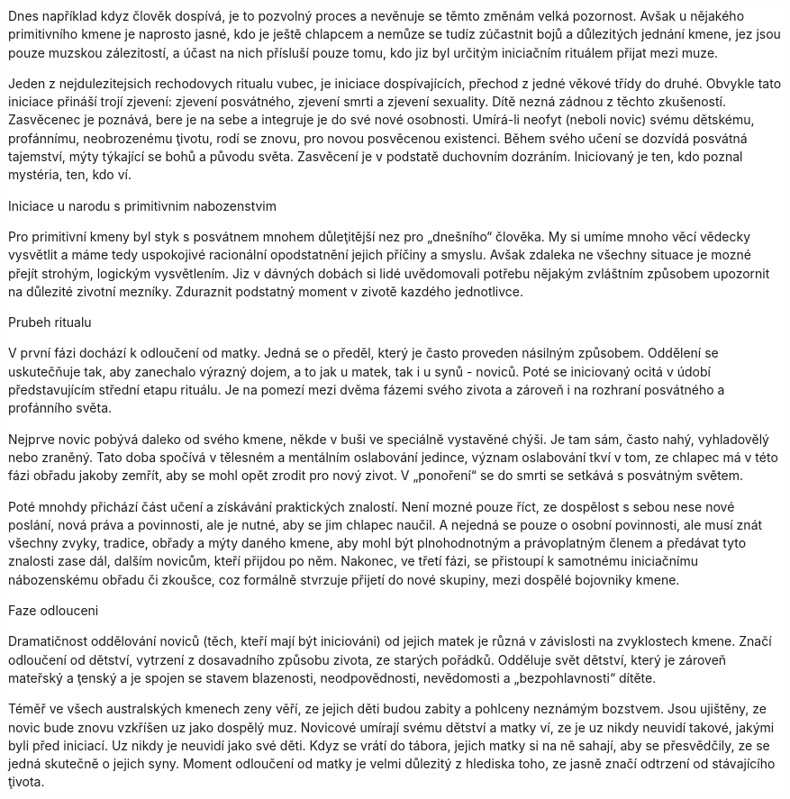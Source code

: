 Dnes například kdyz člověk dospívá, je to pozvolný proces a nevěnuje se těmto změnám velká pozornost. Avšak u nějakého primitivního kmene je naprosto jasné, kdo je ještě chlapcem a nemůze se tudíz zúčastnit bojů a důlezitých jednání kmene, jez jsou pouze muzskou zálezitostí, a účast na nich přísluší pouze tomu, kdo jiz byl určitým iniciačním rituálem přijat mezi muze.

Jeden z nejdulezitejsich rechodovych ritualu vubec, je iniciace dospívajících, přechod z jedné věkové třídy do druhé. Obvykle tato iniciace přináší trojí zjevení: zjevení posvátného, zjevení smrti a zjevení sexuality. Dítě nezná zádnou z těchto zkušeností. Zasvěcenec je poznává, bere je na sebe a integruje je do své nové osobnosti. Umírá-li neofyt (neboli novic) svému dětskému, profánnímu, neobrozenému ţivotu, rodí se znovu, pro novou posvěcenou existenci. Během svého učení se dozvídá posvátná tajemství, mýty týkající se bohů a původu světa. Zasvěcení je v podstatě duchovním dozráním. Iniciovaný je ten, kdo poznal mystéria, ten, kdo ví.

Iniciace u narodu s primitivnim nabozenstvim

Pro primitivní kmeny byl styk s posvátnem mnohem důleţitější nez pro „dnešního“ člověka. My si umíme mnoho věcí vědecky vysvětlit a máme tedy uspokojivé racionální opodstatnění jejich příčiny a smyslu. Avšak zdaleka ne všechny situace je mozné přejít strohým, logickým vysvětlením. Jiz v dávných dobách si lidé uvědomovali potřebu nějakým zvláštním způsobem upozornit na důlezité zivotní mezníky. Zduraznit podstatný moment v zivotě kazdého jednotlivce. 

Prubeh ritualu

V první fázi dochází k odloučení od matky. Jedná se o předěl, který je často proveden násilným způsobem. Oddělení se uskutečňuje tak, aby zanechalo výrazný dojem, a to jak u matek, tak i u synů - noviců.
Poté se iniciovaný ocitá v údobí představujícím střední etapu rituálu. Je na pomezí mezi dvěma fázemi svého zivota a zároveň i na rozhraní posvátného a profánního světa.

Nejprve novic pobývá daleko od svého kmene, někde v buši ve speciálně vystavěné chýši. Je tam sám, často nahý, vyhladovělý nebo zraněný. Tato doba spočívá v tělesném a mentálním oslabování jedince, význam oslabování tkví v tom, ze chlapec má v této fázi obřadu jakoby zemřít, aby se mohl opět zrodit pro nový zivot. V „ponoření“ se do smrti se setkává s posvátným světem. 

Poté mnohdy přichází část učení a získávání praktických znalostí. Není mozné pouze říct, ze dospělost s sebou nese nové poslání, nová práva a povinnosti, ale je nutné, aby se jim chlapec naučil. A nejedná se pouze o osobní povinnosti, ale musí znát všechny zvyky, tradice, obřady a mýty daného kmene, aby mohl být plnohodnotným a právoplatným členem a předávat tyto znalosti zase dál, dalším novicům, kteří přijdou po něm.
Nakonec, ve třetí fázi, se přistoupí k samotnému iniciačnímu nábozenskému obřadu či zkoušce, coz formálně stvrzuje přijetí do nové skupiny, mezi dospělé bojovniky kmene.

Faze odlouceni

Dramatičnost oddělování noviců (těch, kteří mají být iniciováni) od jejich matek je různá v závislosti na zvyklostech kmene. Značí odloučení od dětství, vytrzení z dosavadního způsobu zivota, ze starých pořádků. Odděluje svět dětství, který je zároveň mateřský a ţenský a je spojen se stavem blazenosti, neodpovědnosti, nevědomosti a „bezpohlavnosti“ dítěte.

Téměř ve všech australských kmenech zeny věří, ze jejich děti budou zabity a pohlceny neznámým bozstvem. Jsou ujištěny, ze novic bude znovu vzkříšen uz jako dospělý muz. Novicové umírají svému dětství a matky ví, ze je uz nikdy neuvidí takové, jakými byli před iniciací. Uz nikdy je neuvidí jako své děti. Kdyz se vrátí do tábora, jejich matky si na ně sahají, aby se přesvědčily, ze se jedná skutečně o jejich syny. Moment odloučení od matky je velmi důlezitý z hlediska toho, ze jasně značí odtrzení od stávajícího ţivota. 
